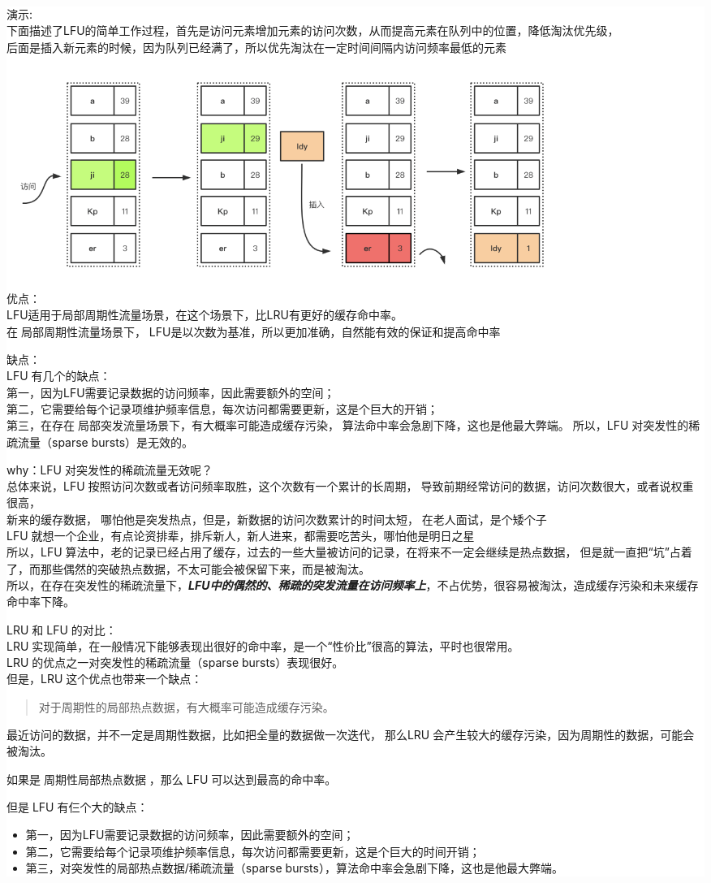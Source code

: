 演示: <br>
下面描述了LFU的简单工作过程，首先是访问元素增加元素的访问次数，从而提高元素在队列中的位置，降低淘汰优先级， <br>
后面是插入新元素的时候，因为队列已经满了，所以优先淘汰在一定时间间隔内访问频率最低的元素 <br>

![LFU](imgs/lfu.png)

优点：<br>
LFU适用于局部周期性流量场景，在这个场景下，比LRU有更好的缓存命中率。<br>
在 局部周期性流量场景下， LFU是以次数为基准，所以更加准确，自然能有效的保证和提高命中率<br>

缺点：<br>
LFU 有几个的缺点：<br>
第一，因为LFU需要记录数据的访问频率，因此需要额外的空间；<br>
第二，它需要给每个记录项维护频率信息，每次访问都需要更新，这是个巨大的开销；<br>
第三，在存在 局部突发流量场景下，有大概率可能造成缓存污染， 算法命中率会急剧下降，这也是他最大弊端。 
所以，LFU  对突发性的稀疏流量（sparse bursts）是无效的。<br>

why：LFU 对突发性的稀疏流量无效呢？<br>
总体来说，LFU 按照访问次数或者访问频率取胜，这个次数有一个累计的长周期， 导致前期经常访问的数据，访问次数很大，或者说权重很高，<br>
新来的缓存数据， 哪怕他是突发热点，但是，新数据的访问次数累计的时间太短， 在老人面试，是个矮个子<br>
LFU 就想一个企业，有点论资排辈，排斥新人，新人进来，都需要吃苦头，哪怕他是明日之星<br>
所以，LFU 算法中，老的记录已经占用了缓存，过去的一些大量被访问的记录，在将来不一定会继续是热点数据，
但是就一直把“坑”占着了，而那些偶然的突破热点数据，不太可能会被保留下来，而是被淘汰。<br>
所以，在存在突发性的稀疏流量下，***LFU中的偶然的、稀疏的突发流量在访问频率上***，不占优势，很容易被淘汰，造成缓存污染和未来缓存命中率下降。<br>

LRU 和 LFU 的对比：<br>
LRU 实现简单，在一般情况下能够表现出很好的命中率，是一个“性价比”很高的算法，平时也很常用。<br>
LRU 的优点之一对突发性的稀疏流量（sparse bursts）表现很好。<br>
但是，LRU 这个优点也带来一个缺点：<br>

> 对于周期性的局部热点数据，有大概率可能造成缓存污染。

最近访问的数据，并不一定是周期性数据，比如把全量的数据做一次迭代，
那么LRU 会产生较大的缓存污染，因为周期性的数据，可能会被淘汰。

如果是 周期性局部热点数据 ，那么 LFU 可以达到最高的命中率。

但是 LFU 有仨个大的缺点：
- 第一，因为LFU需要记录数据的访问频率，因此需要额外的空间；
- 第二，它需要给每个记录项维护频率信息，每次访问都需要更新，这是个巨大的时间开销；
- 第三，对突发性的局部热点数据/稀疏流量（sparse bursts），算法命中率会急剧下降，这也是他最大弊端。
